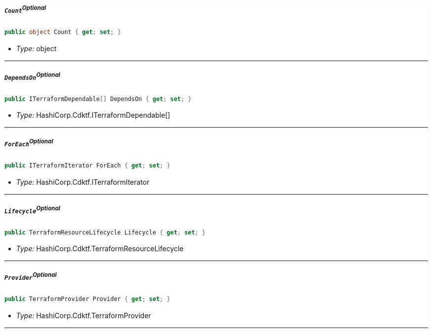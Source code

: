 ##### `Count`<sup>Optional</sup> <a name="Count" id="@cdktf/provider-hcp.waypointTemplate.WaypointTemplateConfig.property.count"></a>

```csharp
public object Count { get; set; }
```

- *Type:* object

---

##### `DependsOn`<sup>Optional</sup> <a name="DependsOn" id="@cdktf/provider-hcp.waypointTemplate.WaypointTemplateConfig.property.dependsOn"></a>

```csharp
public ITerraformDependable[] DependsOn { get; set; }
```

- *Type:* HashiCorp.Cdktf.ITerraformDependable[]

---

##### `ForEach`<sup>Optional</sup> <a name="ForEach" id="@cdktf/provider-hcp.waypointTemplate.WaypointTemplateConfig.property.forEach"></a>

```csharp
public ITerraformIterator ForEach { get; set; }
```

- *Type:* HashiCorp.Cdktf.ITerraformIterator

---

##### `Lifecycle`<sup>Optional</sup> <a name="Lifecycle" id="@cdktf/provider-hcp.waypointTemplate.WaypointTemplateConfig.property.lifecycle"></a>

```csharp
public TerraformResourceLifecycle Lifecycle { get; set; }
```

- *Type:* HashiCorp.Cdktf.TerraformResourceLifecycle

---

##### `Provider`<sup>Optional</sup> <a name="Provider" id="@cdktf/provider-hcp.waypointTemplate.WaypointTemplateConfig.property.provider"></a>

```csharp
public TerraformProvider Provider { get; set; }
```

- *Type:* HashiCorp.Cdktf.TerraformProvider

---
